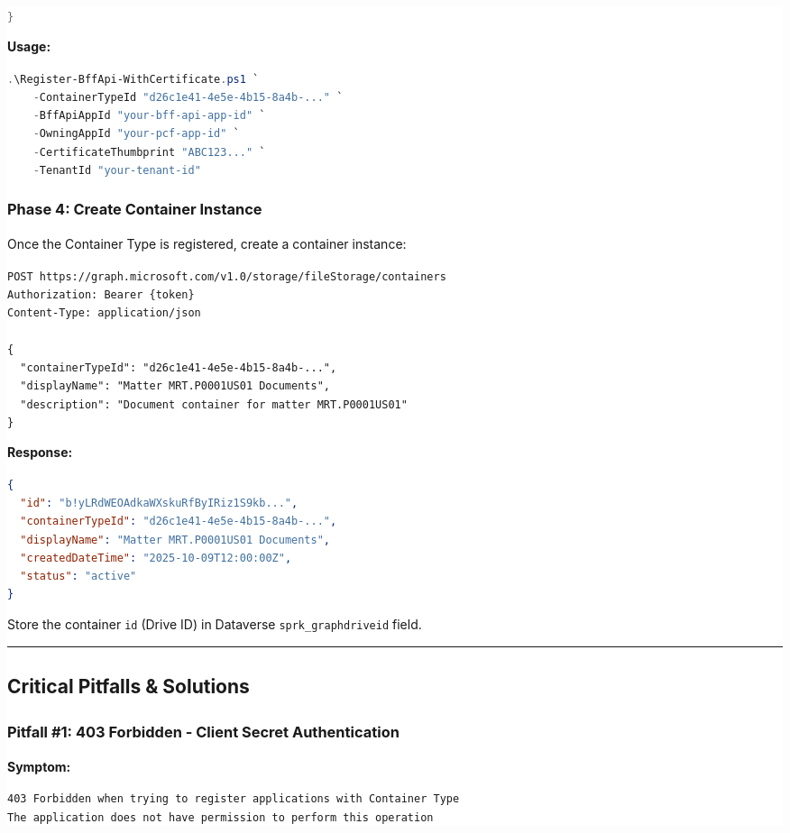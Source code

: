 ```powershell
}
```

**Usage:**

```powershell
.\Register-BffApi-WithCertificate.ps1 `
    -ContainerTypeId "d26c1e41-4e5e-4b15-8a4b-..." `
    -BffApiAppId "your-bff-api-app-id" `
    -OwningAppId "your-pcf-app-id" `
    -CertificateThumbprint "ABC123..." `
    -TenantId "your-tenant-id"
```

### Phase 4: Create Container Instance

Once the Container Type is registered, create a container instance:

```http
POST https://graph.microsoft.com/v1.0/storage/fileStorage/containers
Authorization: Bearer {token}
Content-Type: application/json

{
  "containerTypeId": "d26c1e41-4e5e-4b15-8a4b-...",
  "displayName": "Matter MRT.P0001US01 Documents",
  "description": "Document container for matter MRT.P0001US01"
}
```

**Response:**

```json
{
  "id": "b!yLRdWEOAdkaWXskuRfByIRiz1S9kb...",
  "containerTypeId": "d26c1e41-4e5e-4b15-8a4b-...",
  "displayName": "Matter MRT.P0001US01 Documents",
  "createdDateTime": "2025-10-09T12:00:00Z",
  "status": "active"
}
```

Store the container `id` (Drive ID) in Dataverse `sprk_graphdriveid` field.

---

## Critical Pitfalls & Solutions

### Pitfall #1: 403 Forbidden - Client Secret Authentication

**Symptom:**
```
403 Forbidden when trying to register applications with Container Type
The application does not have permission to perform this operation
```
